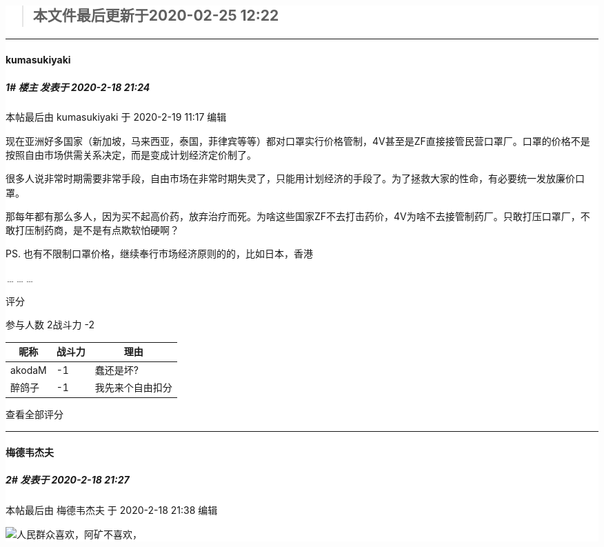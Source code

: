 > ## **本文件最后更新于2020-02-25 12:22** 



-----

####  kumasukiyaki  
##### 1#       楼主       发表于 2020-2-18 21:24



 本帖最后由 kumasukiyaki 于 2020-2-19 11:17 编辑 

现在亚洲好多国家（新加坡，马来西亚，泰国，菲律宾等等）都对口罩实行价格管制，4V甚至是ZF直接接管民营口罩厂。口罩的价格不是按照自由市场供需关系决定，而是变成计划经济定价制了。


很多人说非常时期需要非常手段，自由市场在非常时期失灵了，只能用计划经济的手段了。为了拯救大家的性命，有必要统一发放廉价口罩。


那每年都有那么多人，因为买不起高价药，放弃治疗而死。为啥这些国家ZF不去打击药价，4V为啥不去接管制药厂。只敢打压口罩厂，不敢打压制药商，是不是有点欺软怕硬啊？


PS. 也有不限制口罩价格，继续奉行市场经济原则的的，比如日本，香港








﹍﹍﹍

评分





 参与人数 2战斗力 -2

|昵称|战斗力|理由|
|----|---|---|
| akodaM|-1|蠢还是坏?|
| 醉鸽子|-1|我先来个自由扣分|



查看全部评分






-----

####  梅德韦杰夫  
##### 2#       发表于 2020-2-18 21:27



 本帖最后由 梅德韦杰夫 于 2020-2-18 21:38 编辑 

<img src="https://static.saraba1st.com/image/smiley/face2017/001.png" referrerpolicy="no-referrer">人民群众喜欢，阿矿不喜欢，


